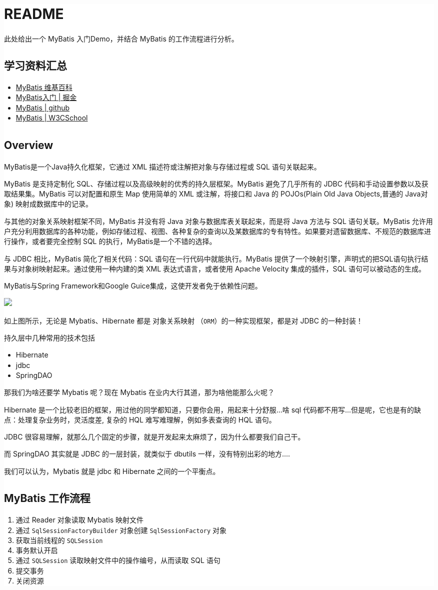 
# README


此处给出一个 MyBatis 入门Demo，并结合 MyBatis 的工作流程进行分析。


## 学习资料汇总
* [MyBatis 维基百科](https://zh.wikipedia.org/wiki/MyBatis)
* [MyBatis入门 | 掘金](https://juejin.im/post/5aa5c6fb5188255587232e5a)
* [MyBatis | github](https://github.com/mybatis)
* [MyBatis | W3CSchool](https://www.w3cschool.cn/mybatis/)



## Overview

MyBatis是一个Java持久化框架，它通过 XML 描述符或注解把对象与存储过程或 SQL 语句关联起来。



MyBatis 是支持定制化 SQL、存储过程以及高级映射的优秀的持久层框架。MyBatis 避免了几乎所有的 JDBC 代码和手动设置参数以及获取结果集。MyBatis 可以对配置和原生 Map 使用简单的 XML 或注解，将接口和 Java 的 POJOs(Plain Old Java Objects,普通的 Java对象) 映射成数据库中的记录。


与其他的对象关系映射框架不同，MyBatis 并没有将 Java 对象与数据库表关联起来，而是将 Java 方法与 SQL 语句关联。MyBatis 允许用户充分利用数据库的各种功能，例如存储过程、视图、各种复杂的查询以及某数据库的专有特性。如果要对遗留数据库、不规范的数据库进行操作，或者要完全控制 SQL 的执行，MyBatis是一个不错的选择。

与 JDBC 相比，MyBatis 简化了相关代码：SQL 语句在一行代码中就能执行。MyBatis 提供了一个映射引擎，声明式的把SQL语句执行结果与对象树映射起来。通过使用一种内建的类 XML 表达式语言，或者使用 Apache Velocity 集成的插件，SQL 语句可以被动态的生成。

MyBatis与Spring Framework和Google Guice集成，这使开发者免于依赖性问题。


![](https://image-bed-20181207-1257458714.cos.ap-shanghai.myqcloud.com/back-end-2020/mybatis-basic-1.png)

如上图所示，无论是 Mybatis、Hibernate 都是 对象关系映射 （`ORM`）的一种实现框架，都是对 JDBC 的一种封装！

持久层中几种常用的技术包括
* Hibernate
* jdbc
* SpringDAO

那我们为啥还要学 Mybatis 呢？现在 Mybatis 在业内大行其道，那为啥他能那么火呢？

Hibernate 是一个比较老旧的框架，用过他的同学都知道，只要你会用，用起来十分舒服...啥 sql 代码都不用写...但是呢，它也是有的缺点：处理复杂业务时，灵活度差, 复杂的 HQL 难写难理解，例如多表查询的 HQL 语句。

JDBC 很容易理解，就那么几个固定的步骤，就是开发起来太麻烦了，因为什么都要我们自己干。

而 SpringDAO 其实就是 JDBC 的一层封装，就类似于 dbutils 一样，没有特别出彩的地方....

我们可以认为，Mybatis 就是 jdbc 和 Hibernate 之间的一个平衡点。



## MyBatis 工作流程

1. 通过 Reader 对象读取 Mybatis 映射文件
2. 通过 `SqlSessionFactoryBuilder` 对象创建 `SqlSessionFactory` 对象
3. 获取当前线程的 `SQLSession`
4. 事务默认开启
5. 通过 `SQLSession` 读取映射文件中的操作编号，从而读取 SQL 语句
6. 提交事务
7. 关闭资源
